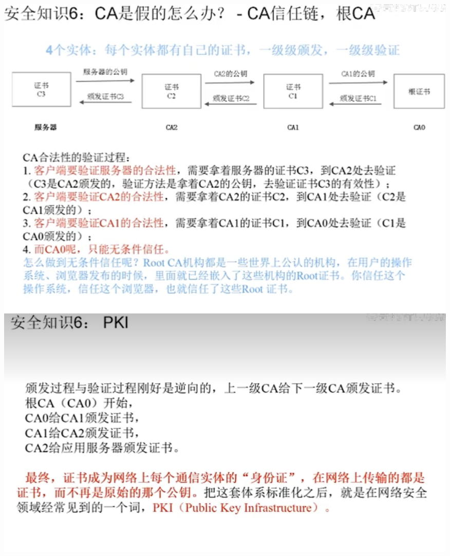 ![1732984015186](image/network/1732984015186.png)
![1732984181643](image/network/1732984181643.png)

